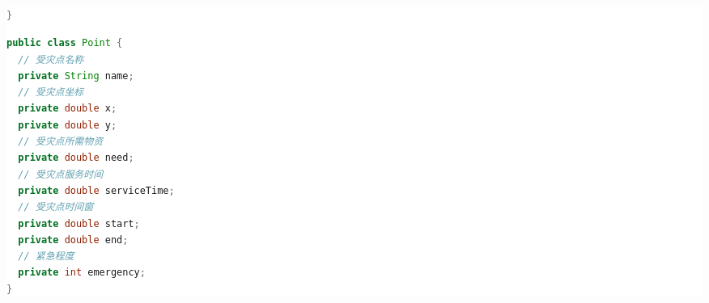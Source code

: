 ```java
}
```

```java
public class Point {
  // 受灾点名称
  private String name;
  // 受灾点坐标
  private double x;
  private double y;
  // 受灾点所需物资
  private double need;
  // 受灾点服务时间
  private double serviceTime;
  // 受灾点时间窗
  private double start;
  private double end;
  // 紧急程度
  private int emergency;
}
```

